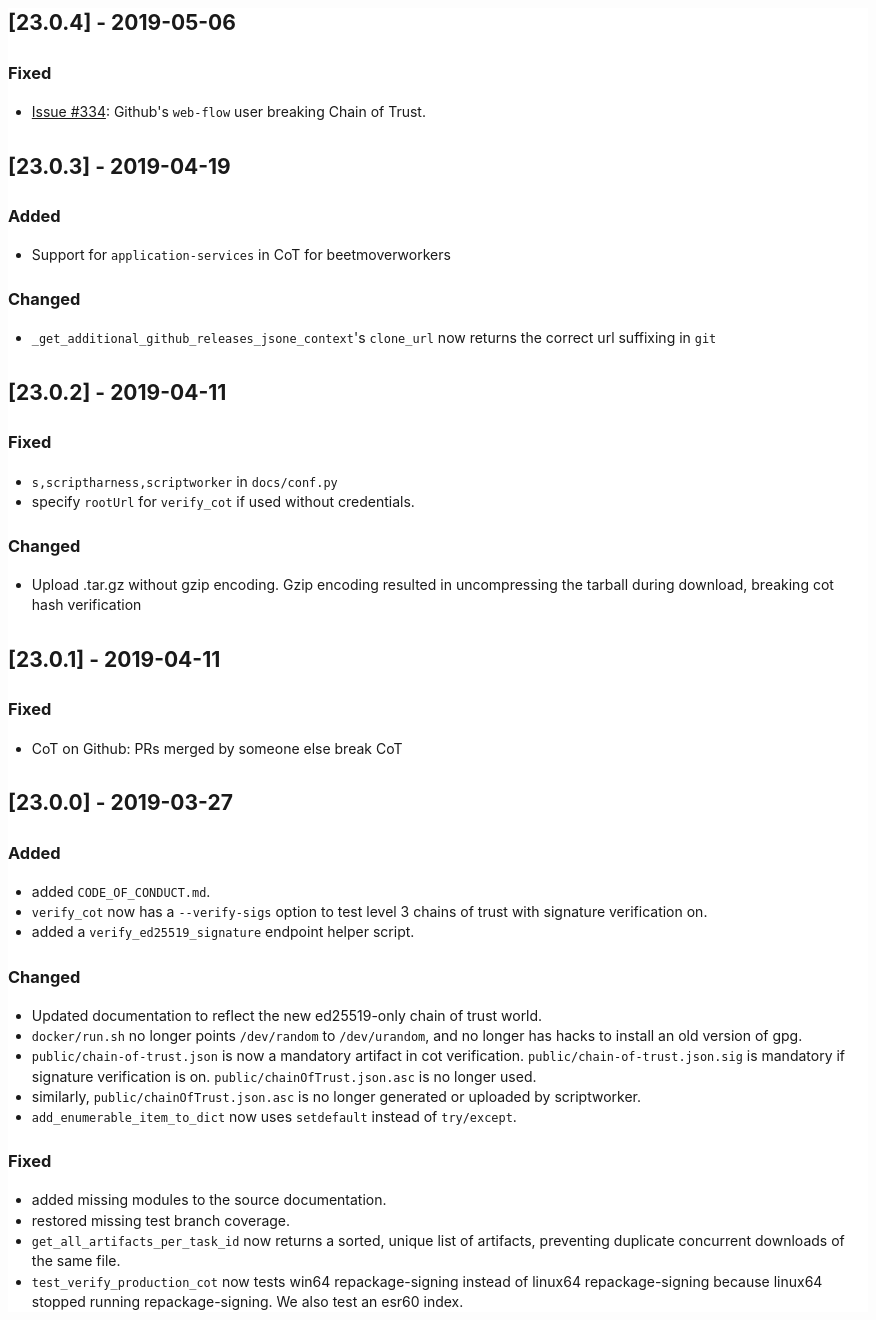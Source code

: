 ## [23.0.4] - 2019-05-06
### Fixed
- [Issue #334](https://github.com/mozilla-releng/scriptworker/issues/334): Github's `web-flow` user breaking Chain of Trust.

## [23.0.3] - 2019-04-19
### Added
- Support for `application-services` in CoT for beetmoverworkers

### Changed
- `_get_additional_github_releases_jsone_context`'s `clone_url` now returns the correct url suffixing in `git`

## [23.0.2] - 2019-04-11
### Fixed
- `s,scriptharness,scriptworker` in `docs/conf.py`
- specify `rootUrl` for `verify_cot` if used without credentials.

### Changed
- Upload .tar.gz without gzip encoding. Gzip encoding resulted in uncompressing the tarball during download, breaking cot hash verification

## [23.0.1] - 2019-04-11
### Fixed
- CoT on Github: PRs merged by someone else break CoT

## [23.0.0] - 2019-03-27
### Added
- added `CODE_OF_CONDUCT.md`.
- `verify_cot` now has a `--verify-sigs` option to test level 3 chains of trust with signature verification on.
- added a `verify_ed25519_signature` endpoint helper script.

### Changed
- Updated documentation to reflect the new ed25519-only chain of trust world.
- `docker/run.sh` no longer points `/dev/random` to `/dev/urandom`, and no longer has hacks to install an old version of gpg.
- `public/chain-of-trust.json` is now a mandatory artifact in cot verification. `public/chain-of-trust.json.sig` is mandatory if signature verification is on. `public/chainOfTrust.json.asc` is no longer used.
- similarly, `public/chainOfTrust.json.asc` is no longer generated or uploaded by scriptworker.
- `add_enumerable_item_to_dict` now uses `setdefault` instead of `try/except`.

### Fixed
- added missing modules to the source documentation.
- restored missing test branch coverage.
- `get_all_artifacts_per_task_id` now returns a sorted, unique list of artifacts, preventing duplicate concurrent downloads of the same file.
- `test_verify_production_cot` now tests win64 repackage-signing instead of linux64 repackage-signing because linux64 stopped running repackage-signing. We also test an esr60 index.
